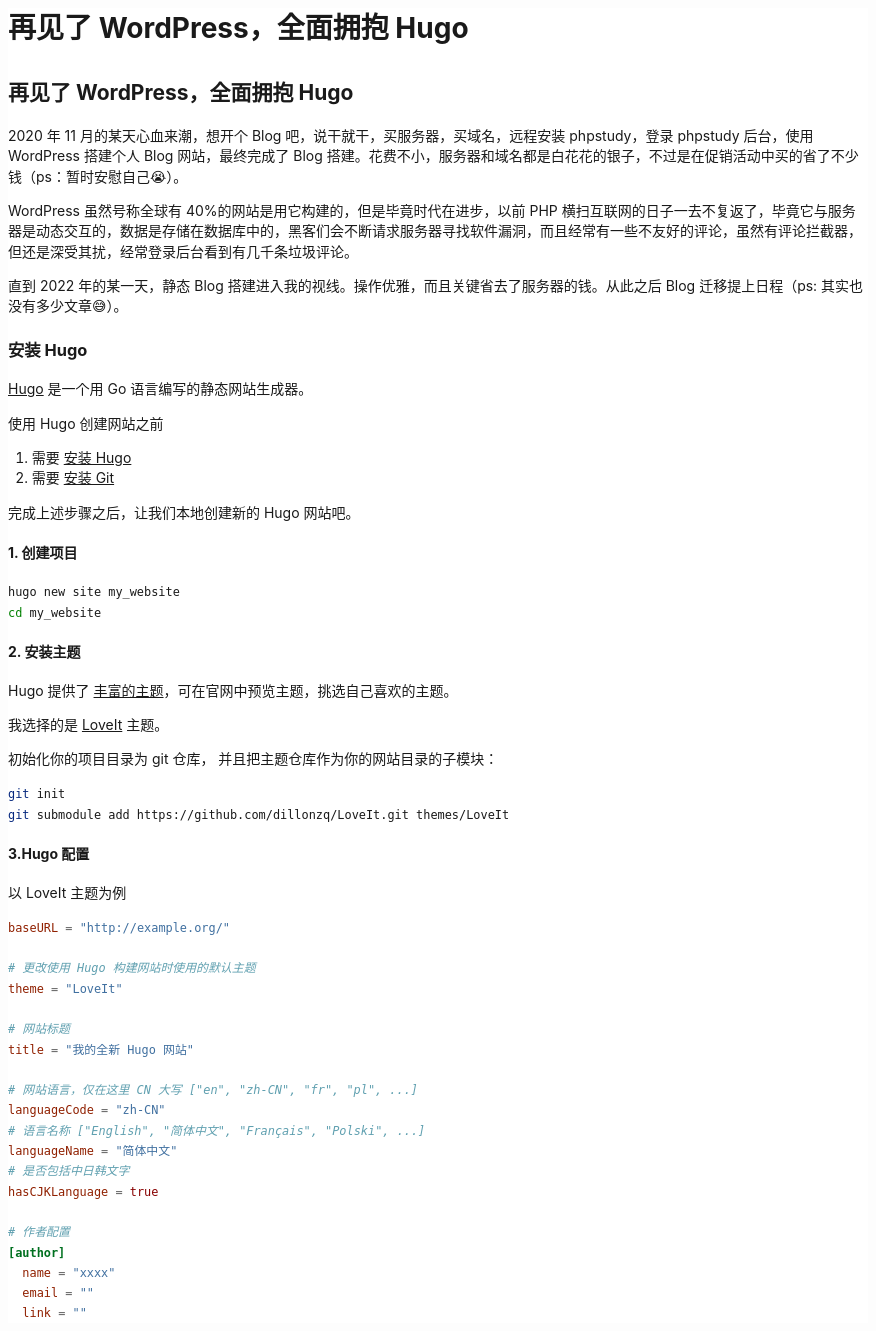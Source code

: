 # 再见了 WordPress，全面拥抱 Hugo


## 再见了 WordPress，全面拥抱 Hugo

2020 年 11 月的某天心血来潮，想开个 Blog 吧，说干就干，买服务器，买域名，远程安装 phpstudy，登录 phpstudy 后台，使用 WordPress 搭建个人 Blog 网站，最终完成了 Blog 搭建。花费不小，服务器和域名都是白花花的银子，不过是在促销活动中买的省了不少钱（ps：暂时安慰自己😭）。

WordPress 虽然号称全球有 40%的网站是用它构建的，但是毕竟时代在进步，以前 PHP 横扫互联网的日子一去不复返了，毕竟它与服务器是动态交互的，数据是存储在数据库中的，黑客们会不断请求服务器寻找软件漏洞，而且经常有一些不友好的评论，虽然有评论拦截器，但还是深受其扰，经常登录后台看到有几千条垃圾评论。

直到 2022 年的某一天，静态 Blog 搭建进入我的视线。操作优雅，而且关键省去了服务器的钱。从此之后 Blog 迁移提上日程（ps: 其实也没有多少文章😅）。

### 安装 Hugo

[Hugo](https://gohugo.io) 是一个用 Go 语言编写的静态网站生成器。

使用 Hugo 创建网站之前

1. 需要 [安装 Hugo](https://gohugo.io/installation/)
2. 需要 [安装 Git](https://git-scm.com/book/en/v2/Getting-Started-Installing-Git)

完成上述步骤之后，让我们本地创建新的 Hugo 网站吧。

#### 1. 创建项目

```bash
hugo new site my_website
cd my_website
```

#### 2. 安装主题

Hugo 提供了 [丰富的主题](https://themes.gohugo.io/)，可在官网中预览主题，挑选自己喜欢的主题。

我选择的是 [LoveIt](https://hugoloveit.com/zh-cn/) 主题。

初始化你的项目目录为 git 仓库， 并且把主题仓库作为你的网站目录的子模块：

```bash
git init
git submodule add https://github.com/dillonzq/LoveIt.git themes/LoveIt
```

#### 3.Hugo 配置

以 LoveIt 主题为例

```toml
baseURL = "http://example.org/"

# 更改使用 Hugo 构建网站时使用的默认主题
theme = "LoveIt"

# 网站标题
title = "我的全新 Hugo 网站"

# 网站语言，仅在这里 CN 大写 ["en", "zh-CN", "fr", "pl", ...]
languageCode = "zh-CN"
# 语言名称 ["English", "简体中文", "Français", "Polski", ...]
languageName = "简体中文"
# 是否包括中日韩文字
hasCJKLanguage = true

# 作者配置
[author]
  name = "xxxx"
  email = ""
  link = ""
```
